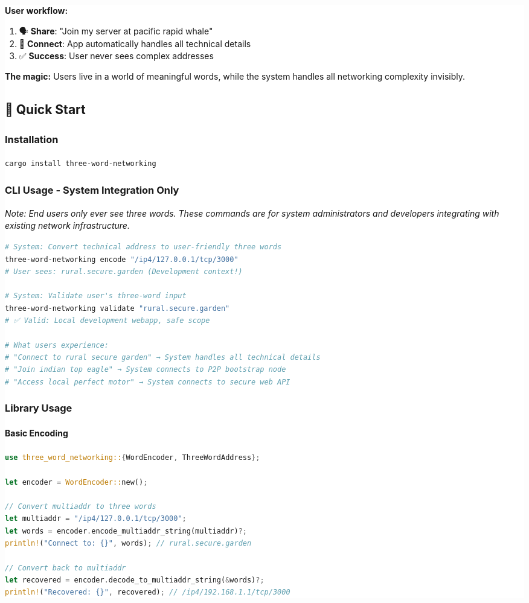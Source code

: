**User workflow:**
1. 🗣️ **Share**: "Join my server at pacific rapid whale"
2. 📱 **Connect**: App automatically handles all technical details
3. ✅ **Success**: User never sees complex addresses

**The magic:** Users live in a world of meaningful words, while the system handles all networking complexity invisibly.

## 🚀 Quick Start

### Installation

```bash
cargo install three-word-networking
```

### CLI Usage - System Integration Only

*Note: End users only ever see three words. These commands are for system administrators and developers integrating with existing network infrastructure.*

```bash
# System: Convert technical address to user-friendly three words
three-word-networking encode "/ip4/127.0.0.1/tcp/3000"
# User sees: rural.secure.garden (Development context!)

# System: Validate user's three-word input
three-word-networking validate "rural.secure.garden"
# ✅ Valid: Local development webapp, safe scope

# What users experience:
# "Connect to rural secure garden" → System handles all technical details
# "Join indian top eagle" → System connects to P2P bootstrap node  
# "Access local perfect motor" → System connects to secure web API
```

### Library Usage

#### Basic Encoding
```rust
use three_word_networking::{WordEncoder, ThreeWordAddress};

let encoder = WordEncoder::new();

// Convert multiaddr to three words
let multiaddr = "/ip4/127.0.0.1/tcp/3000";
let words = encoder.encode_multiaddr_string(multiaddr)?;
println!("Connect to: {}", words); // rural.secure.garden

// Convert back to multiaddr
let recovered = encoder.decode_to_multiaddr_string(&words)?;
println!("Recovered: {}", recovered); // /ip4/192.168.1.1/tcp/3000
```
